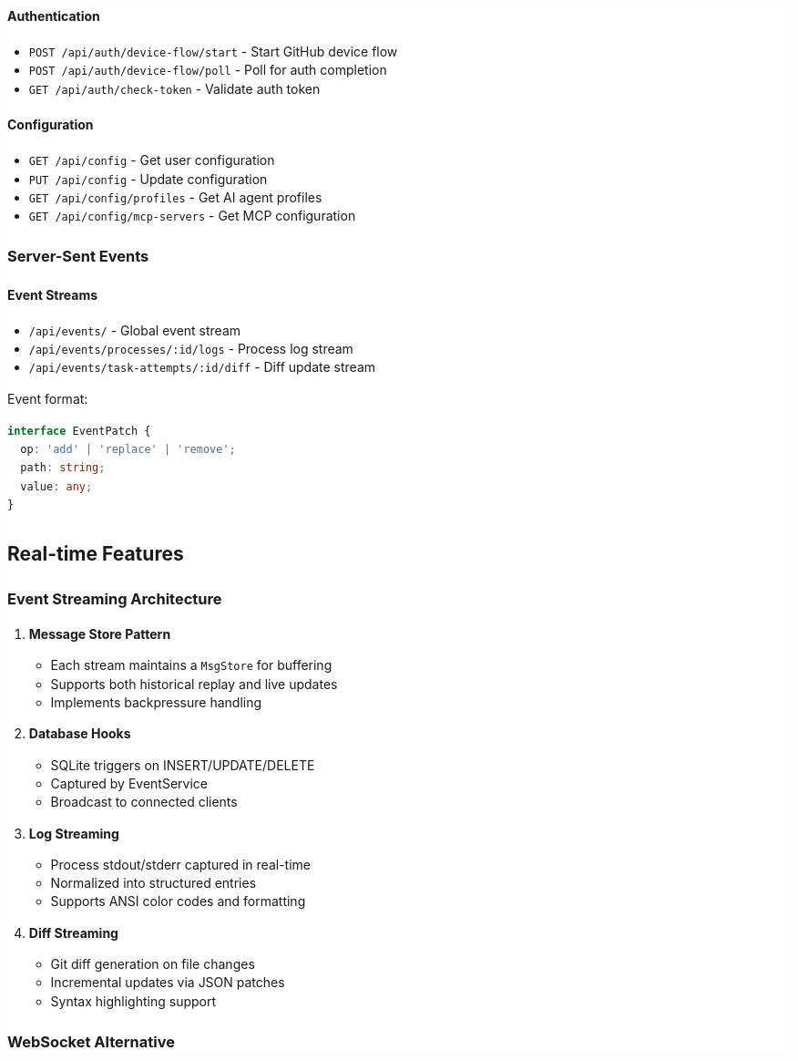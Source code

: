 #### Authentication
- `POST /api/auth/device-flow/start` - Start GitHub device flow
- `POST /api/auth/device-flow/poll` - Poll for auth completion
- `GET /api/auth/check-token` - Validate auth token

#### Configuration
- `GET /api/config` - Get user configuration
- `PUT /api/config` - Update configuration
- `GET /api/config/profiles` - Get AI agent profiles
- `GET /api/config/mcp-servers` - Get MCP configuration

### Server-Sent Events

#### Event Streams
- `/api/events/` - Global event stream
- `/api/events/processes/:id/logs` - Process log stream
- `/api/events/task-attempts/:id/diff` - Diff update stream

Event format:
```typescript
interface EventPatch {
  op: 'add' | 'replace' | 'remove';
  path: string;
  value: any;
}
```

## Real-time Features

### Event Streaming Architecture

1. **Message Store Pattern**
   - Each stream maintains a `MsgStore` for buffering
   - Supports both historical replay and live updates
   - Implements backpressure handling

2. **Database Hooks**
   - SQLite triggers on INSERT/UPDATE/DELETE
   - Captured by EventService
   - Broadcast to connected clients

3. **Log Streaming**
   - Process stdout/stderr captured in real-time
   - Normalized into structured entries
   - Supports ANSI color codes and formatting

4. **Diff Streaming**
   - Git diff generation on file changes
   - Incremental updates via JSON patches
   - Syntax highlighting support

### WebSocket Alternative
